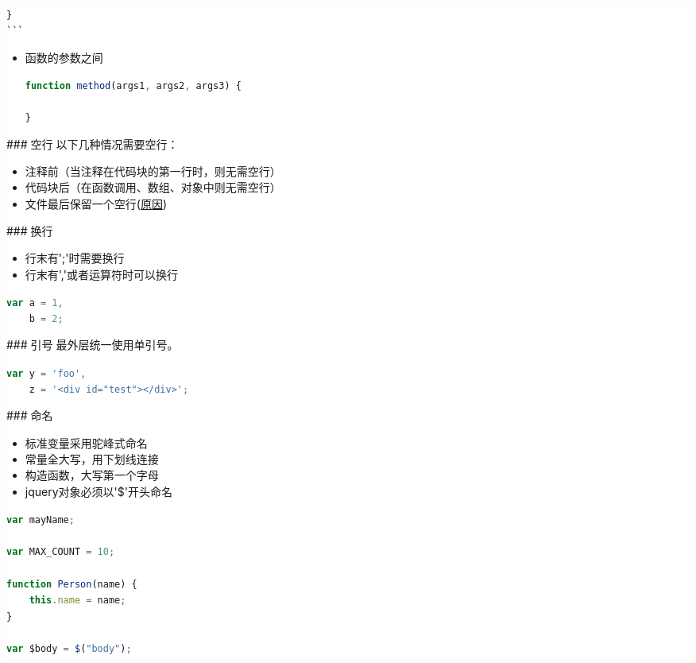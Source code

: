 	}
	```
* 函数的参数之间

	```javascript
	function method(args1, args2, args3) {
	
	}
	```

<a name="js_blankLine">
### 空行
</a>
以下几种情况需要空行：

* 注释前（当注释在代码块的第一行时，则无需空行）
* 代码块后（在函数调用、数组、对象中则无需空行）
* 文件最后保留一个空行([原因](http://segmentfault.com/q/1010000000614237/a-1020000000614285))

<a name="js_newline">
### 换行
</a>

* 行末有';'时需要换行
* 行末有','或者运算符时可以换行

```javascript
var a = 1,
    b = 2;
```

<a name="js_quotes">	
### 引号
</a>
最外层统一使用单引号。

```javascript
var y = 'foo',
    z = '<div id="test"></div>';
```

<a name="js_named">
### 命名
</a>

* 标准变量采用驼峰式命名
* 常量全大写，用下划线连接
* 构造函数，大写第一个字母
* jquery对象必须以'$'开头命名

```javascript
var mayName;

var MAX_COUNT = 10;

function Person(name) {
	this.name = name;
}

var $body = $("body");
```
